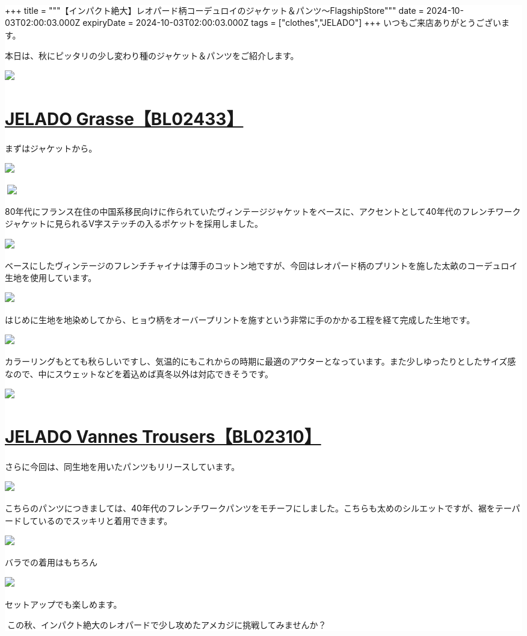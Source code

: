 +++
title = """【インパクト絶大】レオパード柄コーデュロイのジャケット＆パンツ～FlagshipStore"""
date = 2024-10-03T02:00:03.000Z
expiryDate = 2024-10-03T02:00:03.000Z
tags = ["clothes","JELADO"]
+++
いつもご来店ありがとうございます。

本日は、秋にピッタリの少し変わり種のジャケット＆パンツをご紹介します。

![](https://cdn.shopify.com/s/files/1/0461/0480/5527/files/1g4a1721_720_600x_e74ac617-1988-44e9-987e-28647aa684da_480x480.webp?v=1727684500)

[JELADO Grasse【BL02433】](https://jelado.com/products/jelado-grasse-bl02433)
===========================================================================

まずはジャケットから。

![](https://cdn.shopify.com/s/files/1/0461/0480/5527/files/BL02433_3_600x_1d2a330b-b55c-43d8-9d75-baae6ff0dd99_480x480.webp?v=1727684898)

 ![](https://cdn.shopify.com/s/files/1/0461/0480/5527/files/BL02433_1_600x_217fc1eb-3d3e-4aef-ab89-e149a2794cfd_480x480.webp?v=1727842645)

80年代にフランス在住の中国系移民向けに作られていたヴィンテージジャケットをベースに、アクセントとして40年代のフレンチワークジャケットに見られるV字ステッチの入るポケットを採用しました。

![](https://cdn.shopify.com/s/files/1/0461/0480/5527/files/BL02433_4_600x_f5e702cd-70f5-4676-a13b-580350b4fcbf_480x480.webp?v=1727842806)

ベースにしたヴィンテージのフレンチチャイナは薄手のコットン地ですが、今回はレオパード柄のプリントを施した太畝のコーデュロイ生地を使用しています。

![](https://cdn.shopify.com/s/files/1/0461/0480/5527/files/BL02433_5_600x_e205f5e7-d7b7-4eed-b9e9-080264189d86_480x480.webp?v=1727843072)

はじめに生地を地染めしてから、ヒョウ柄をオーバープリントを施すという非常に手のかかる工程を経て完成した生地です。

![](https://cdn.shopify.com/s/files/1/0461/0480/5527/files/BL02433_4_600x_f5e702cd-70f5-4676-a13b-580350b4fcbf_480x480.webp?v=1727842806)

カラーリングもとても秋らしいですし、気温的にもこれからの時期に最適のアウターとなっています。また少しゆったりとしたサイズ感なので、中にスウェットなどを着込めば真冬以外は対応できそうです。

![](https://cdn.shopify.com/s/files/1/0461/0480/5527/files/img_8822_720_480x480.webp?v=1727851282)

[JELADO Vannes Trousers【BL02310】](https://jelado.com/products/jelado-vannestrousers-bl02310)
============================================================================================

さらに今回は、同生地を用いたパンツもリリースしています。

![](https://cdn.shopify.com/s/files/1/0461/0480/5527/files/BL02310_3_600x_d3c18e26-b93a-4f82-8de5-904848d00e24_480x480.webp?v=1727851379)

こちらのパンツにつきましては、40年代のフレンチワークパンツをモチーフにしました。こちらも太めのシルエットですが、裾をテーパードしているのでスッキリと着用できます。

![](https://cdn.shopify.com/s/files/1/0461/0480/5527/files/phonto_720_600x_6cb69c24-43db-4c9f-ba76-5c4d12100a37_480x480.webp?v=1727865727)

バラでの着用はもちろん

![](https://cdn.shopify.com/s/files/1/0461/0480/5527/files/phonto_720_600x_2e605d62-00f9-455f-858c-9400a7d82d62_480x480.jpg?v=1727865802)

セットアップでも楽しめます。

 この秋、インパクト絶大のレオパードで少し攻めたアメカジに挑戦してみませんか？
